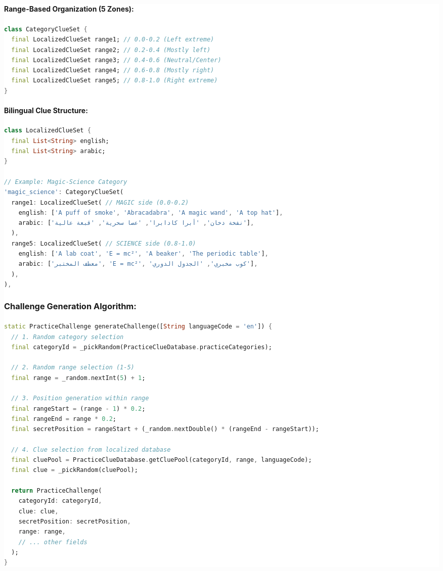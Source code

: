 #### **Range-Based Organization** (5 Zones):
```dart
class CategoryClueSet {
  final LocalizedClueSet range1; // 0.0-0.2 (Left extreme)
  final LocalizedClueSet range2; // 0.2-0.4 (Mostly left)
  final LocalizedClueSet range3; // 0.4-0.6 (Neutral/Center)
  final LocalizedClueSet range4; // 0.6-0.8 (Mostly right)
  final LocalizedClueSet range5; // 0.8-1.0 (Right extreme)
}
```

#### **Bilingual Clue Structure**:
```dart
class LocalizedClueSet {
  final List<String> english;
  final List<String> arabic;
}

// Example: Magic-Science Category
'magic_science': CategoryClueSet(
  range1: LocalizedClueSet( // MAGIC side (0.0-0.2)
    english: ['A puff of smoke', 'Abracadabra', 'A magic wand', 'A top hat'],
    arabic: ['نفخة دخان', 'أبرا كادابرا', 'عصا سحرية', 'قبعة عالية'],
  ),
  range5: LocalizedClueSet( // SCIENCE side (0.8-1.0)
    english: ['A lab coat', 'E = mc²', 'A beaker', 'The periodic table'],
    arabic: ['معطف المختبر', 'E = mc²', 'كوب مخبري', 'الجدول الدوري'],
  ),
),
```

### **Challenge Generation Algorithm**:
```dart
static PracticeChallenge generateChallenge([String languageCode = 'en']) {
  // 1. Random category selection
  final categoryId = _pickRandom(PracticeClueDatabase.practiceCategories);
  
  // 2. Random range selection (1-5)
  final range = _random.nextInt(5) + 1;
  
  // 3. Position generation within range
  final rangeStart = (range - 1) * 0.2;
  final rangeEnd = range * 0.2;
  final secretPosition = rangeStart + (_random.nextDouble() * (rangeEnd - rangeStart));
  
  // 4. Clue selection from localized database
  final cluePool = PracticeClueDatabase.getCluePool(categoryId, range, languageCode);
  final clue = _pickRandom(cluePool);
  
  return PracticeChallenge(
    categoryId: categoryId,
    clue: clue,
    secretPosition: secretPosition,
    range: range,
    // ... other fields
  );
}
```
